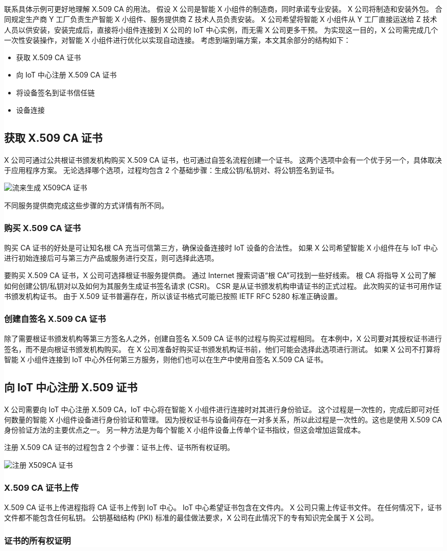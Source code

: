 联系具体示例可更好地理解 X.509 CA 的用法。 假设 X 公司是智能 X 小组件的制造商，同时承诺专业安装。 X 公司将制造和安装外包。 合同规定生产商 Y 工厂负责生产智能 X 小组件、服务提供商 Z 技术人员负责安装。 X 公司希望将智能 X 小组件从 Y 工厂直接运送给 Z 技术人员以供安装，安装完成后，直接将小组件连接到 X 公司的 IoT 中心实例，而无需 X 公司更多干预。 为实现这一目的，X 公司需完成几个一次性安装操作，对智能 X 小组件进行优化以实现自动连接。 考虑到端到端方案，本文其余部分的结构如下：

* 获取 X.509 CA 证书

* 向 IoT 中心注册 X.509 CA 证书

* 将设备签名到证书信任链

* 设备连接

## <a name="acquire-the-x509-ca-certificate"></a>获取 X.509 CA 证书

X 公司可通过公共根证书颁发机构购买 X.509 CA 证书，也可通过自签名流程创建一个证书。 这两个选项中会有一个优于另一个，具体取决于应用程序方案。 无论选择哪个选项，过程均包含 2 个基础步骤：生成公钥/私钥对、将公钥签名到证书。

![流来生成 X509CA 证书](./media/iot-hub-x509ca-concept/csr-flow.png)

不同服务提供商完成这些步骤的方式详情有所不同。

### <a name="purchasing-an-x509-ca-certificate"></a>购买 X.509 CA 证书

购买 CA 证书的好处是可让知名根 CA 充当可信第三方，确保设备连接时 IoT 设备的合法性。 如果 X 公司希望智能 X 小组件在与 IoT 中心进行初始连接后可与第三方产品或服务进行交互，则可选择此选项。

要购买 X.509 CA 证书，X 公司可选择根证书服务提供商。 通过 Internet 搜索词语“根 CA”可找到一些好线索。 根 CA 将指导 X 公司了解如何创建公钥/私钥对以及如何为其服务生成证书签名请求 (CSR)。 CSR 是从证书颁发机构申请证书的正式过程。 此次购买的证书可用作证书颁发机构证书。 由于 X.509 证书普遍存在，所以该证书格式可能已按照 IETF RFC 5280 标准正确设置。

### <a name="creating-a-self-signed-x509-ca-certificate"></a>创建自签名 X.509 CA 证书

除了需要根证书颁发机构等第三方签名人之外，创建自签名 X.509 CA 证书的过程与购买过程相同。 在本例中，X 公司要对其授权证书进行签名，而不是向根证书颁发机构购买。 在 X 公司准备好购买证书颁发机构证书前，他们可能会选择此选项进行测试。 如果 X 公司不打算将智能 X 小组件连接到 IoT 中心外任何第三方服务，则他们也可以在生产中使用自签名 X.509 CA 证书。

## <a name="register-the-x509-certificate-to-iot-hub"></a>向 IoT 中心注册 X.509 证书

X 公司需要向 IoT 中心注册 X.509 CA，IoT 中心将在智能 X 小组件进行连接时对其进行身份验证。 这个过程是一次性的，完成后即可对任何数量的智能 X 小组件设备进行身份验证和管理。 因为授权证书与设备间存在一对多关系，所以此过程是一次性的。这也是使用 X.509 CA 身份验证方法的主要优点之一。 另一种方法是为每个智能 X 小组件设备上传单个证书指纹，但这会增加运营成本。

注册 X.509 CA 证书的过程包含 2 个步骤：证书上传、证书所有权证明。

![注册 X509CA 证书](./media/iot-hub-x509ca-concept/pop-flow.png)

### <a name="x509-ca-certificate-upload"></a>X.509 CA 证书上传

X.509 CA 证书上传进程指将 CA 证书上传到 IoT 中心。 IoT 中心希望证书包含在文件内。 X 公司只需上传证书文件。 在任何情况下，证书文件都不能包含任何私钥。 公钥基础结构 (PKI) 标准的最佳做法要求，X 公司在此情况下的专有知识完全属于 X 公司。

### <a name="proof-of-possession-of-the-certificate"></a>证书的所有权证明
